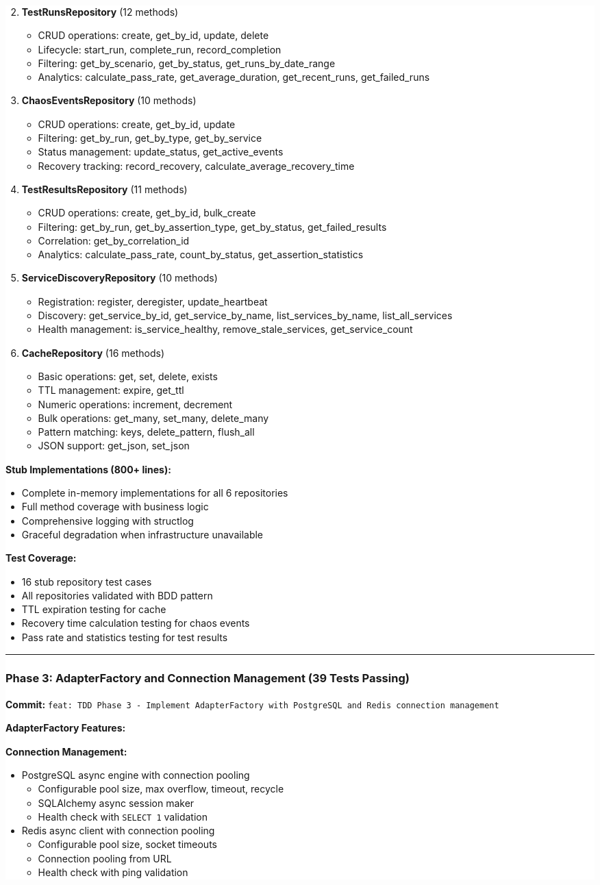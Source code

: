 2. **TestRunsRepository** (12 methods)
   - CRUD operations: create, get_by_id, update, delete
   - Lifecycle: start_run, complete_run, record_completion
   - Filtering: get_by_scenario, get_by_status, get_runs_by_date_range
   - Analytics: calculate_pass_rate, get_average_duration, get_recent_runs, get_failed_runs

3. **ChaosEventsRepository** (10 methods)
   - CRUD operations: create, get_by_id, update
   - Filtering: get_by_run, get_by_type, get_by_service
   - Status management: update_status, get_active_events
   - Recovery tracking: record_recovery, calculate_average_recovery_time

4. **TestResultsRepository** (11 methods)
   - CRUD operations: create, get_by_id, bulk_create
   - Filtering: get_by_run, get_by_assertion_type, get_by_status, get_failed_results
   - Correlation: get_by_correlation_id
   - Analytics: calculate_pass_rate, count_by_status, get_assertion_statistics

5. **ServiceDiscoveryRepository** (10 methods)
   - Registration: register, deregister, update_heartbeat
   - Discovery: get_service_by_id, get_service_by_name, list_services_by_name, list_all_services
   - Health management: is_service_healthy, remove_stale_services, get_service_count

6. **CacheRepository** (16 methods)
   - Basic operations: get, set, delete, exists
   - TTL management: expire, get_ttl
   - Numeric operations: increment, decrement
   - Bulk operations: get_many, set_many, delete_many
   - Pattern matching: keys, delete_pattern, flush_all
   - JSON support: get_json, set_json

**Stub Implementations (800+ lines):**
- Complete in-memory implementations for all 6 repositories
- Full method coverage with business logic
- Comprehensive logging with structlog
- Graceful degradation when infrastructure unavailable

**Test Coverage:**
- 16 stub repository test cases
- All repositories validated with BDD pattern
- TTL expiration testing for cache
- Recovery time calculation testing for chaos events
- Pass rate and statistics testing for test results

---

### Phase 3: AdapterFactory and Connection Management (39 Tests Passing)

**Commit:** `feat: TDD Phase 3 - Implement AdapterFactory with PostgreSQL and Redis connection management`

**AdapterFactory Features:**

**Connection Management:**
- PostgreSQL async engine with connection pooling
  - Configurable pool size, max overflow, timeout, recycle
  - SQLAlchemy async session maker
  - Health check with `SELECT 1` validation
- Redis async client with connection pooling
  - Configurable pool size, socket timeouts
  - Connection pooling from URL
  - Health check with ping validation
